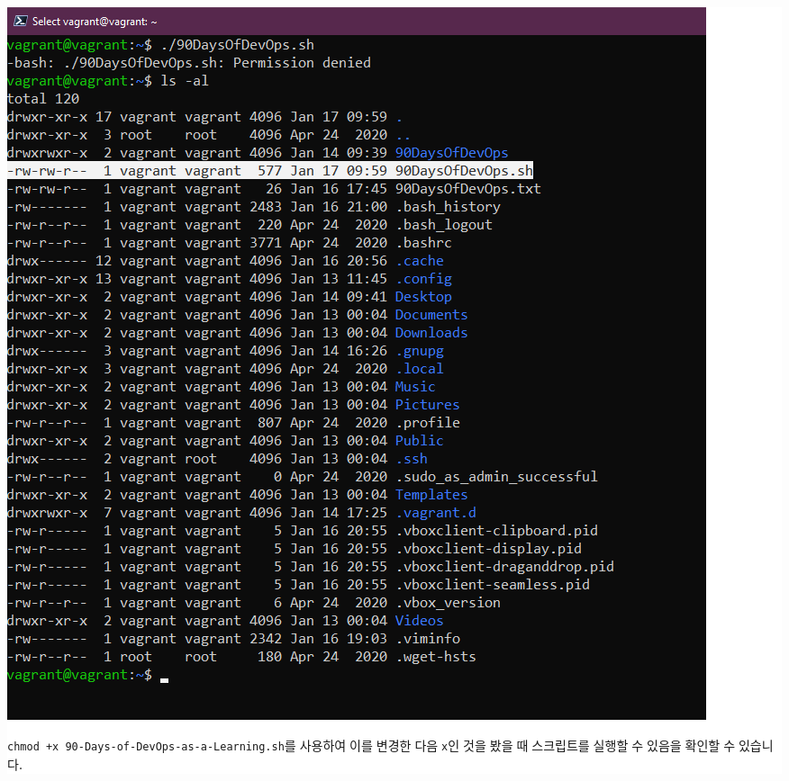 ![](/2022/Days/Images/Day19_Linux2.png)

`chmod +x 90-Days-of-DevOps-as-a-Learning.sh`를 사용하여 이를 변경한 다음 `x`인 것을 봤을 때 스크립트를 실행할 수 있음을 확인할 수 있습니다.
